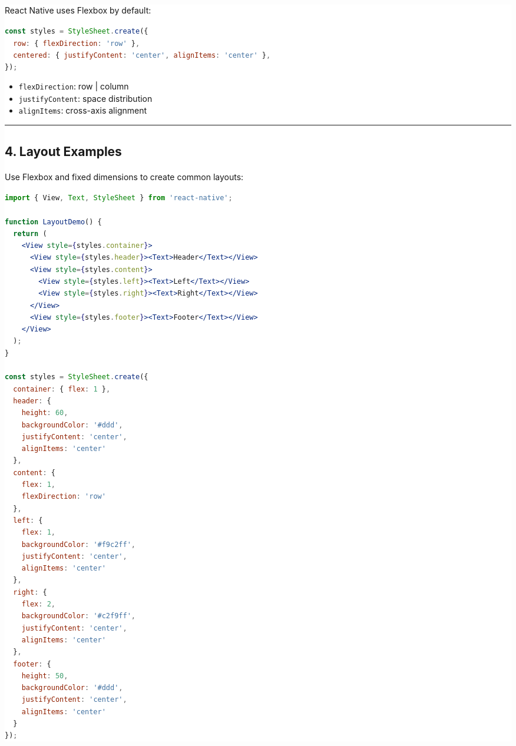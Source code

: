 React Native uses Flexbox by default:

```jsx
const styles = StyleSheet.create({
  row: { flexDirection: 'row' },
  centered: { justifyContent: 'center', alignItems: 'center' },
});
```

- `flexDirection`: row | column  
- `justifyContent`: space distribution  
- `alignItems`: cross-axis alignment  

---

## 4. Layout Examples

Use Flexbox and fixed dimensions to create common layouts:

```jsx
import { View, Text, StyleSheet } from 'react-native';

function LayoutDemo() {
  return (
    <View style={styles.container}>
      <View style={styles.header}><Text>Header</Text></View>
      <View style={styles.content}>
        <View style={styles.left}><Text>Left</Text></View>
        <View style={styles.right}><Text>Right</Text></View>
      </View>
      <View style={styles.footer}><Text>Footer</Text></View>
    </View>
  );
}

const styles = StyleSheet.create({
  container: { flex: 1 },
  header: {
    height: 60,
    backgroundColor: '#ddd',
    justifyContent: 'center',
    alignItems: 'center'
  },
  content: {
    flex: 1,
    flexDirection: 'row'
  },
  left: {
    flex: 1,
    backgroundColor: '#f9c2ff',
    justifyContent: 'center',
    alignItems: 'center'
  },
  right: {
    flex: 2,
    backgroundColor: '#c2f9ff',
    justifyContent: 'center',
    alignItems: 'center'
  },
  footer: {
    height: 50,
    backgroundColor: '#ddd',
    justifyContent: 'center',
    alignItems: 'center'
  }
});
```